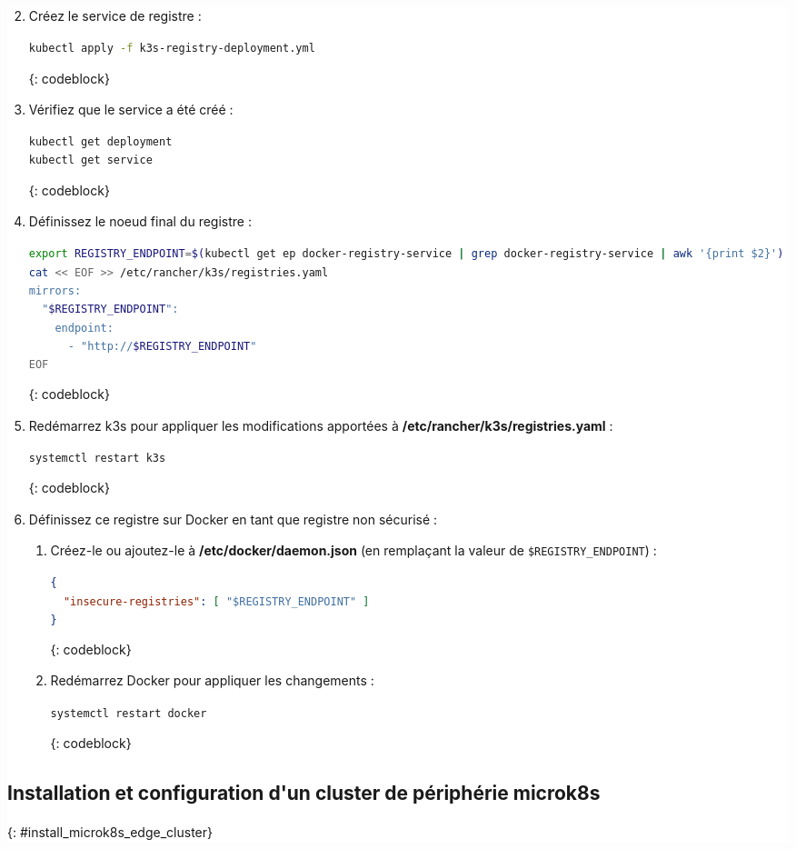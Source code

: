    2. Créez le service de registre :

      ```bash
      kubectl apply -f k3s-registry-deployment.yml
      ```
      {: codeblock}

   3. Vérifiez que le service a été créé :

      ```bash
      kubectl get deployment
      kubectl get service
      ```
      {: codeblock}

   4. Définissez le noeud final du registre :

      ```bash
      export REGISTRY_ENDPOINT=$(kubectl get ep docker-registry-service | grep docker-registry-service | awk '{print $2}')
      cat << EOF >> /etc/rancher/k3s/registries.yaml
      mirrors:
        "$REGISTRY_ENDPOINT":
          endpoint:
            - "http://$REGISTRY_ENDPOINT"
      EOF
      ```
      {: codeblock}

   5. Redémarrez k3s pour appliquer les modifications apportées à **/etc/rancher/k3s/registries.yaml** :

      ```bash
      systemctl restart k3s
      ```
      {: codeblock}

4. Définissez ce registre sur Docker en tant que registre non sécurisé :

   1. Créez-le ou ajoutez-le à **/etc/docker/daemon.json** (en remplaçant la valeur de `$REGISTRY_ENDPOINT`) :

      ```json
      {
        "insecure-registries": [ "$REGISTRY_ENDPOINT" ]
      }
      ```
      {: codeblock}

   2. Redémarrez Docker pour appliquer les changements :

      ```bash
      systemctl restart docker
      ```
      {: codeblock}

## Installation et configuration d'un cluster de périphérie microk8s
{: #install_microk8s_edge_cluster}
